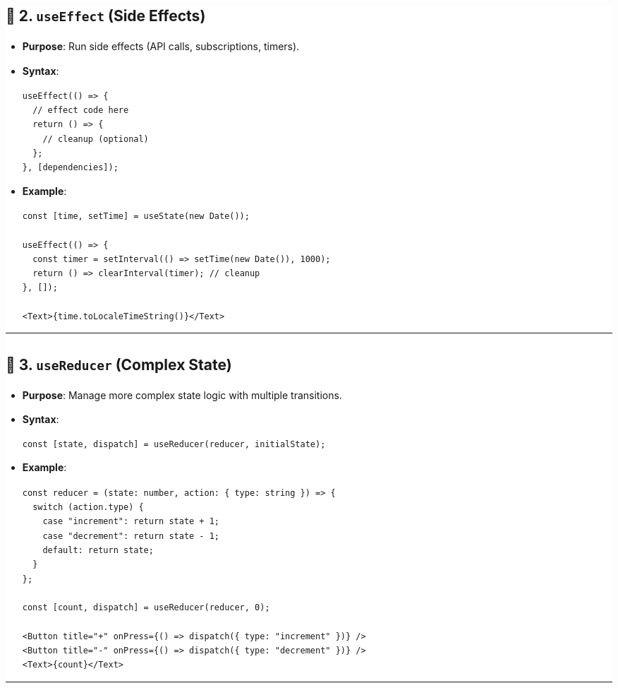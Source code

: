 ## 🔹 2. `useEffect` (Side Effects)

* **Purpose**: Run side effects (API calls, subscriptions, timers).
* **Syntax**:

  ```tsx
  useEffect(() => {
    // effect code here
    return () => {
      // cleanup (optional)
    };
  }, [dependencies]);
  ```
* **Example**:

  ```tsx
  const [time, setTime] = useState(new Date());

  useEffect(() => {
    const timer = setInterval(() => setTime(new Date()), 1000);
    return () => clearInterval(timer); // cleanup
  }, []);

  <Text>{time.toLocaleTimeString()}</Text>
  ```

---

## 🔹 3. `useReducer` (Complex State)

* **Purpose**: Manage more complex state logic with multiple transitions.
* **Syntax**:

  ```tsx
  const [state, dispatch] = useReducer(reducer, initialState);
  ```
* **Example**:

  ```tsx
  const reducer = (state: number, action: { type: string }) => {
    switch (action.type) {
      case "increment": return state + 1;
      case "decrement": return state - 1;
      default: return state;
    }
  };

  const [count, dispatch] = useReducer(reducer, 0);

  <Button title="+" onPress={() => dispatch({ type: "increment" })} />
  <Button title="-" onPress={() => dispatch({ type: "decrement" })} />
  <Text>{count}</Text>
  ```

---